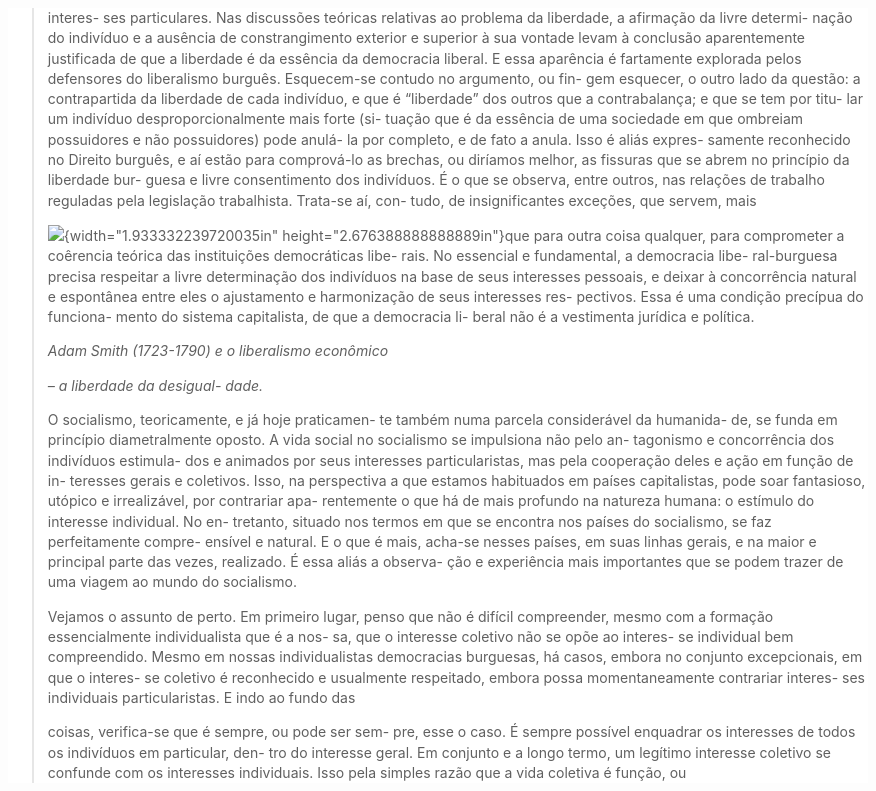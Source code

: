 > interes- ses particulares. Nas discussões teóricas relativas ao
> problema da liberdade, a afirmação da livre determi- nação do
> indivíduo e a ausência de constrangimento exterior e superior à sua
> vontade levam à conclusão aparentemente justificada de que a liberdade
> é da essência da democracia liberal. E essa aparência é fartamente
> explorada pelos defensores do liberalismo burguês. Esquecem-se contudo
> no argumento, ou fin- gem esquecer, o outro lado da questão: a
> contrapartida da liberdade de cada indivíduo, e que é “liberdade” dos
> outros que a contrabalança; e que se tem por titu- lar um indivíduo
> desproporcionalmente mais forte (si- tuação que é da essência de uma
> sociedade em que ombreiam possuidores e não possuidores) pode anulá-
> la por completo, e de fato a anula. Isso é aliás expres- samente
> reconhecido no Direito burguês, e aí estão para comprová-lo as
> brechas, ou diríamos melhor, as fissuras que se abrem no princípio da
> liberdade bur- guesa e livre consentimento dos indivíduos. É o que se
> observa, entre outros, nas relações de trabalho reguladas pela
> legislação trabalhista. Trata-se aí, con- tudo, de insignificantes
> exceções, que servem, mais
>
> ![](media/image6.png){width="1.933332239720035in"
> height="2.676388888888889in"}que para outra coisa qualquer, para
> comprometer a coêrencia teórica das instituições democráticas libe-
> rais. No essencial e fundamental, a democracia libe- ral-burguesa
> precisa respeitar a livre determinação dos indivíduos na base de seus
> interesses pessoais, e deixar à concorrência natural e espontânea
> entre eles o ajustamento e harmonização de seus interesses res-
> pectivos. Essa é uma condição precípua do funciona- mento do sistema
> capitalista, de que a democracia li- beral não é a vestimenta jurídica
> e política.
>
> *Adam Smith (1723-1790) e o liberalismo econômico*
>
> *– a liberdade da desigual- dade.*
>
> O socialismo, teoricamente, e já hoje praticamen- te também numa
> parcela considerável da humanida- de, se funda em princípio
> diametralmente oposto. A vida social no socialismo se impulsiona não
> pelo an- tagonismo e concorrência dos indivíduos estimula- dos e
> animados por seus interesses particularistas, mas pela cooperação
> deles e ação em função de in- teresses gerais e coletivos. Isso, na
> perspectiva a que estamos habituados em países capitalistas, pode soar
> fantasioso, utópico e irrealizável, por contrariar apa- rentemente o
> que há de mais profundo na natureza humana: o estímulo do interesse
> individual. No en- tretanto, situado nos termos em que se encontra nos
> países do socialismo, se faz perfeitamente compre- ensível e natural.
> E o que é mais, acha-se nesses países, em suas linhas gerais, e na
> maior e principal parte das vezes, realizado. É essa aliás a observa-
> ção e experiência mais importantes que se podem trazer de uma viagem
> ao mundo do socialismo.
>
> Vejamos o assunto de perto. Em primeiro lugar, penso que não é difícil
> compreender, mesmo com a formação essencialmente individualista que é
> a nos- sa, que o interesse coletivo não se opõe ao interes- se
> individual bem compreendido. Mesmo em nossas individualistas
> democracias burguesas, há casos, embora no conjunto excepcionais, em
> que o interes- se coletivo é reconhecido e usualmente respeitado,
> embora possa momentaneamente contrariar interes- ses individuais
> particularistas. E indo ao fundo das
>
> coisas, verifica-se que é sempre, ou pode ser sem- pre, esse o caso. É
> sempre possível enquadrar os interesses de todos os indivíduos em
> particular, den- tro do interesse geral. Em conjunto e a longo termo,
> um legítimo interesse coletivo se confunde com os interesses
> individuais. Isso pela simples razão que a vida coletiva é função, ou